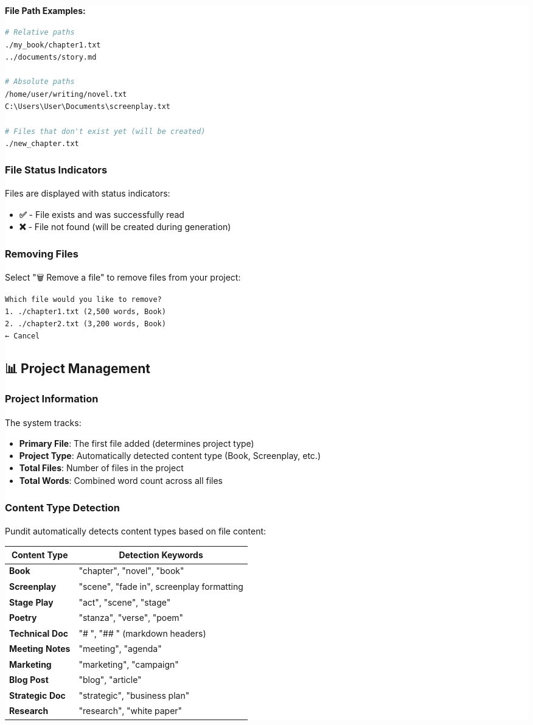 **File Path Examples:**
```bash
# Relative paths
./my_book/chapter1.txt
../documents/story.md

# Absolute paths
/home/user/writing/novel.txt
C:\Users\User\Documents\screenplay.txt

# Files that don't exist yet (will be created)
./new_chapter.txt
```

### File Status Indicators

Files are displayed with status indicators:
- **✅** - File exists and was successfully read
- **❌** - File not found (will be created during generation)

### Removing Files

Select "🗑️ Remove a file" to remove files from your project:

```
Which file would you like to remove?
1. ./chapter1.txt (2,500 words, Book)
2. ./chapter2.txt (3,200 words, Book)
← Cancel
```

## 📊 Project Management

### Project Information

The system tracks:
- **Primary File**: The first file added (determines project type)
- **Project Type**: Automatically detected content type (Book, Screenplay, etc.)
- **Total Files**: Number of files in the project
- **Total Words**: Combined word count across all files

### Content Type Detection

Pundit automatically detects content types based on file content:

| Content Type | Detection Keywords |
|--------------|-------------------|
| **Book** | "chapter", "novel", "book" |
| **Screenplay** | "scene", "fade in", screenplay formatting |
| **Stage Play** | "act", "scene", "stage" |
| **Poetry** | "stanza", "verse", "poem" |
| **Technical Doc** | "# ", "## " (markdown headers) |
| **Meeting Notes** | "meeting", "agenda" |
| **Marketing** | "marketing", "campaign" |
| **Blog Post** | "blog", "article" |
| **Strategic Doc** | "strategic", "business plan" |
| **Research** | "research", "white paper" |
